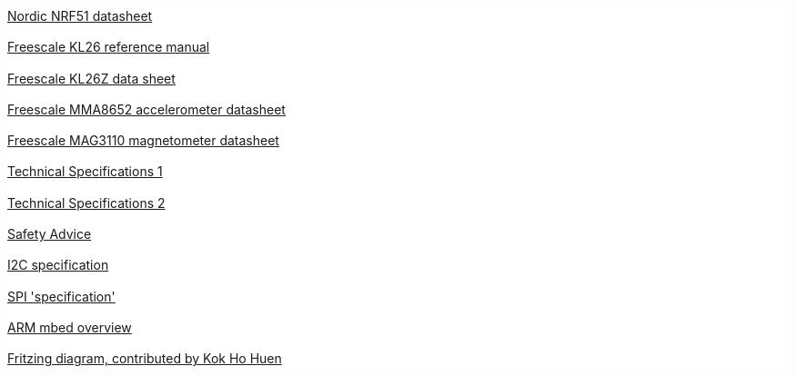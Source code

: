 [Nordic NRF51 datasheet](http://infocenter.nordicsemi.com/pdf/nRF51822_PS_v3.1.pdf)

[Freescale KL26 reference manual](http://cache.freescale.com/files/microcontrollers/doc/ref_manual/KL26P121M48SF4RM.pdf)

[Freescale KL26Z data sheet](http://www.nxp.com/docs/pcn_attachments/16440_KL26P64M48SF5_Rev.4.pdf)

[Freescale MMA8652 accelerometer datasheet](http://cache.freescale.com/files/sensors/doc/data_sheet/MMA8652FC.pdf)

[Freescale MAG3110 magnetometer datasheet](http://cache.freescale.com/files/sensors/doc/data_sheet/MAG3110.pdf)

[Technical Specifications 1](http://www.bbc.co.uk/mediacentre/mediapacks/microbit/specs)

[Technical Specifications 2](http://www.bbc.co.uk/mediacentre/mediapacks/microbit/thebbcmicrobit)

[Safety Advice](https://www.microbit.org/safety-advice)

[I2C specification](http://cache.nxp.com/documents/user_manual/UM10204.pdf)

[SPI 'specification'](https://en.wikipedia.org/wiki/Serial_Peripheral_Interface_Bus)

[ARM mbed overview](https://www.mbed.com/en/about-mbed/what-mbed/)

[Fritzing diagram, contributed by Kok Ho Huen](/docs/hardware/assets/Microbit.fzpz.zip)
